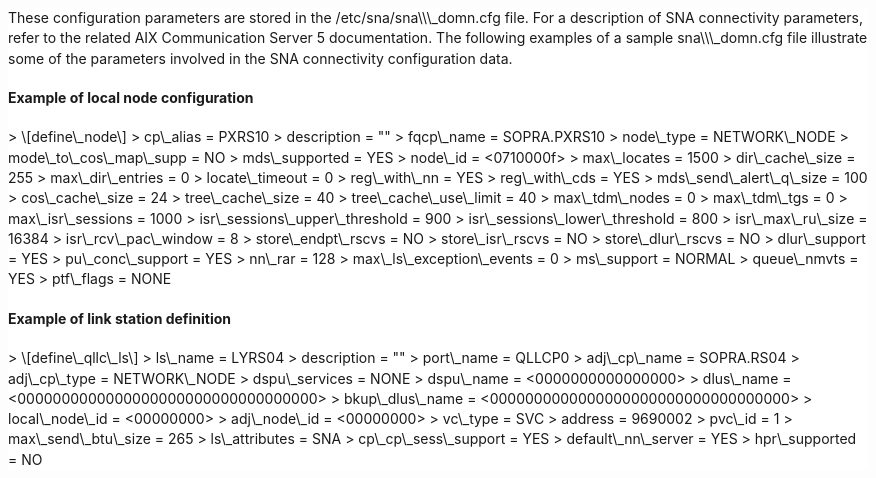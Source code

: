 These configuration parameters are stored in the <span class="code">/etc/sna/sna\\\\\\\_domn.cfg</span> file.
For a description of SNA connectivity parameters, refer to the related AIX Communication Server 5 documentation.
The following examples of a sample<span class="code"> sna\\\\\\\_domn.cfg</span> file illustrate some of the parameters involved in the SNA connectivity configuration data.
#### Example of local node configuration
&gt; \\\[define\\\_node\\\]
&gt; cp\\\_alias = PXRS10
&gt; description = ""
&gt; fqcp\\\_name = SOPRA.PXRS10
&gt; node\\\_type = NETWORK\\\_NODE
&gt; mode\\\_to\\\_cos\\\_map\\\_supp = NO
&gt; mds\\\_supported = YES
&gt; node\\\_id = &lt;0710000f>
&gt; max\\\_locates = 1500
&gt; dir\\\_cache\\\_size = 255
&gt; max\\\_dir\\\_entries = 0
&gt; locate\\\_timeout = 0
&gt; reg\\\_with\\\_nn = YES
&gt; reg\\\_with\\\_cds = YES
&gt; mds\\\_send\\\_alert\\\_q\\\_size = 100
&gt; cos\\\_cache\\\_size = 24
&gt; tree\\\_cache\\\_size = 40
&gt; tree\\\_cache\\\_use\\\_limit = 40
&gt; max\\\_tdm\\\_nodes = 0
&gt; max\\\_tdm\\\_tgs = 0
&gt; max\\\_isr\\\_sessions = 1000
&gt; isr\\\_sessions\\\_upper\\\_threshold = 900
&gt; isr\\\_sessions\\\_lower\\\_threshold = 800
&gt; isr\\\_max\\\_ru\\\_size = 16384
&gt; isr\\\_rcv\\\_pac\\\_window = 8
&gt; store\\\_endpt\\\_rscvs = NO
&gt; store\\\_isr\\\_rscvs = NO
&gt; store\\\_dlur\\\_rscvs = NO
&gt; dlur\\\_support = YES
&gt; pu\\\_conc\\\_support = YES
&gt; nn\\\_rar = 128
&gt; max\\\_ls\\\_exception\\\_events = 0
&gt; ms\\\_support = NORMAL
&gt; queue\\\_nmvts = YES
&gt; ptf\\\_flags = NONE
#### Example of link station definition
&gt; \\\[define\\\_qllc\\\_ls\\\]
&gt; ls\\\_name = LYRS04
&gt; description = ""
&gt; port\\\_name = QLLCP0
&gt; adj\\\_cp\\\_name = SOPRA.RS04
&gt; adj\\\_cp\\\_type = NETWORK\\\_NODE
&gt; dspu\\\_services = NONE
&gt; dspu\\\_name = &lt;0000000000000000>
&gt; dlus\\\_name = &lt;0000000000000000000000000000000000>
&gt; bkup\\\_dlus\\\_name = &lt;0000000000000000000000000000000000>
&gt; local\\\_node\\\_id = &lt;00000000>
&gt; adj\\\_node\\\_id = &lt;00000000>
&gt; vc\\\_type = SVC
&gt; address = 9690002
&gt; pvc\\\_id = 1
&gt; max\\\_send\\\_btu\\\_size = 265
&gt; ls\\\_attributes = SNA
&gt; cp\\\_cp\\\_sess\\\_support = YES
&gt; default\\\_nn\\\_server = YES
&gt; hpr\\\_supported = NO